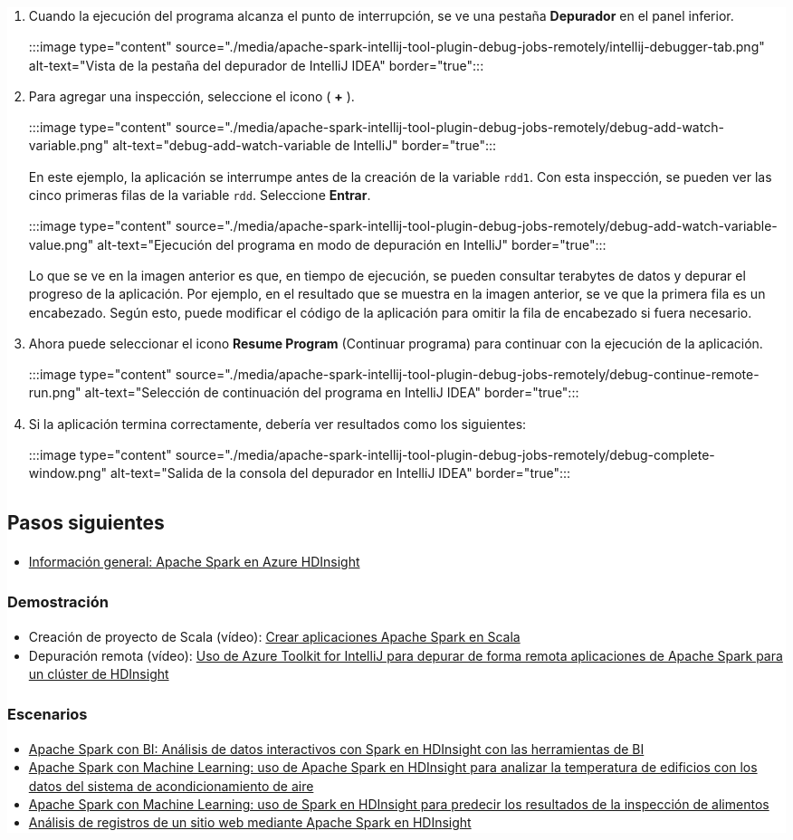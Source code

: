 1. Cuando la ejecución del programa alcanza el punto de interrupción, se ve una pestaña **Depurador** en el panel inferior.

    :::image type="content" source="./media/apache-spark-intellij-tool-plugin-debug-jobs-remotely/intellij-debugger-tab.png" alt-text="Vista de la pestaña del depurador de IntelliJ IDEA" border="true":::

1. Para agregar una inspección, seleccione el icono ( **+** ).

    :::image type="content" source="./media/apache-spark-intellij-tool-plugin-debug-jobs-remotely/debug-add-watch-variable.png" alt-text="debug-add-watch-variable de IntelliJ" border="true":::

    En este ejemplo, la aplicación se interrumpe antes de la creación de la variable `rdd1`. Con esta inspección, se pueden ver las cinco primeras filas de la variable `rdd`. Seleccione **Entrar**.

    :::image type="content" source="./media/apache-spark-intellij-tool-plugin-debug-jobs-remotely/debug-add-watch-variable-value.png" alt-text="Ejecución del programa en modo de depuración en IntelliJ" border="true":::

    Lo que se ve en la imagen anterior es que, en tiempo de ejecución, se pueden consultar terabytes de datos y depurar el progreso de la aplicación. Por ejemplo, en el resultado que se muestra en la imagen anterior, se ve que la primera fila es un encabezado. Según esto, puede modificar el código de la aplicación para omitir la fila de encabezado si fuera necesario.

1. Ahora puede seleccionar el icono **Resume Program** (Continuar programa) para continuar con la ejecución de la aplicación.

    :::image type="content" source="./media/apache-spark-intellij-tool-plugin-debug-jobs-remotely/debug-continue-remote-run.png" alt-text="Selección de continuación del programa en IntelliJ IDEA" border="true":::

1. Si la aplicación termina correctamente, debería ver resultados como los siguientes:

    :::image type="content" source="./media/apache-spark-intellij-tool-plugin-debug-jobs-remotely/debug-complete-window.png" alt-text="Salida de la consola del depurador en IntelliJ IDEA" border="true":::

## <a name="next-steps"></a><a name="seealso"></a>Pasos siguientes

* [Información general: Apache Spark en Azure HDInsight](apache-spark-overview.md)

### <a name="demo"></a>Demostración

* Creación de proyecto de Scala (vídeo): [Crear aplicaciones Apache Spark en Scala](https://channel9.msdn.com/Series/AzureDataLake/Create-Spark-Applications-with-the-Azure-Toolkit-for-IntelliJ)
* Depuración remota (vídeo): [Uso de Azure Toolkit for IntelliJ para depurar de forma remota aplicaciones de Apache Spark para un clúster de HDInsight](https://channel9.msdn.com/Series/AzureDataLake/Debug-HDInsight-Spark-Applications-with-Azure-Toolkit-for-IntelliJ)

### <a name="scenarios"></a>Escenarios

* [Apache Spark con BI: Análisis de datos interactivos con Spark en HDInsight con las herramientas de BI](apache-spark-use-bi-tools.md)
* [Apache Spark con Machine Learning: uso de Apache Spark en HDInsight para analizar la temperatura de edificios con los datos del sistema de acondicionamiento de aire](apache-spark-ipython-notebook-machine-learning.md)
* [Apache Spark con Machine Learning: uso de Spark en HDInsight para predecir los resultados de la inspección de alimentos](apache-spark-machine-learning-mllib-ipython.md)
* [Análisis de registros de un sitio web mediante Apache Spark en HDInsight](./apache-spark-custom-library-website-log-analysis.md)
